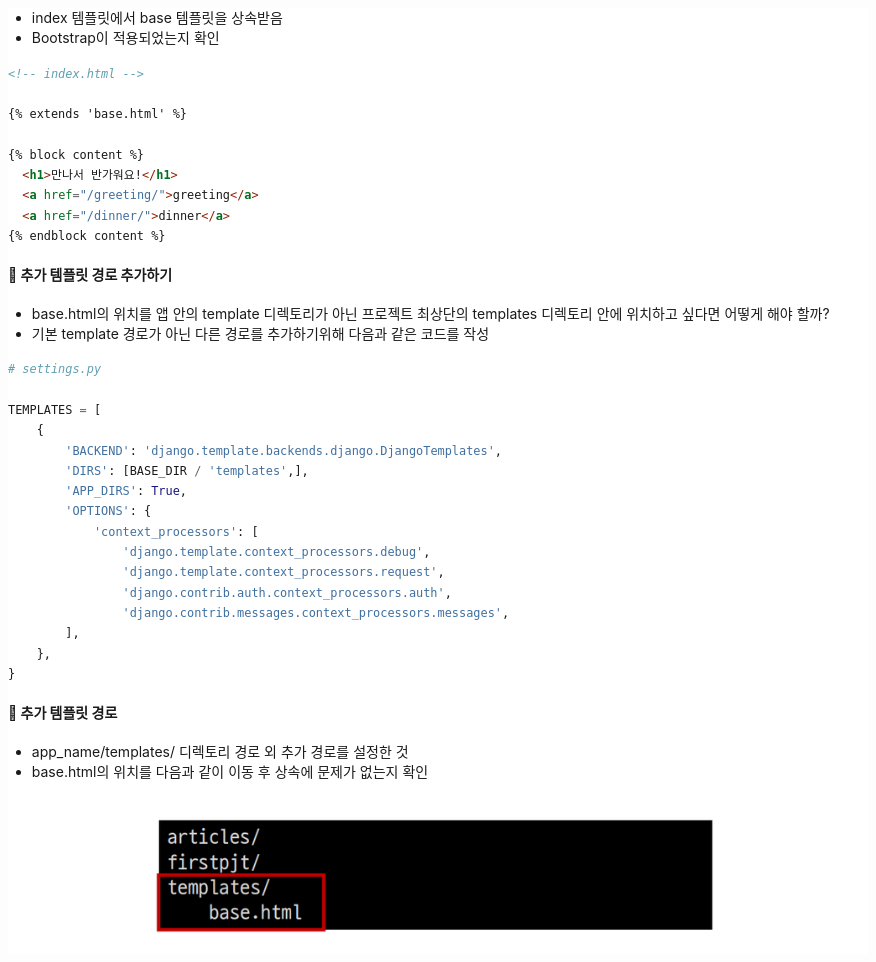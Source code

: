 - index 템플릿에서 base 템플릿을 상속받음
- Bootstrap이 적용되었는지 확인

```html
<!-- index.html -->

{% extends 'base.html' %}

{% block content %}
  <h1>만나서 반가워요!</h1>
  <a href="/greeting/">greeting</a>
  <a href="/dinner/">dinner</a>
{% endblock content %}
```



#### 🧩 추가 템플릿 경로 추가하기

- base.html의 위치를 앱 안의 template 디렉토리가 아닌 프로젝트 최상단의 templates 디렉토리 안에 위치하고 싶다면 어떻게 해야 할까?
- 기본 template 경로가 아닌 다른 경로를 추가하기위해 다음과 같은 코드를 작성

```python
# settings.py

TEMPLATES = [
    {
        'BACKEND': 'django.template.backends.django.DjangoTemplates',
        'DIRS': [BASE_DIR / 'templates',],
        'APP_DIRS': True,
        'OPTIONS': {
            'context_processors': [
                'django.template.context_processors.debug',
                'django.template.context_processors.request',
                'django.contrib.auth.context_processors.auth',
                'django.contrib.messages.context_processors.messages',
        ],
    },
}
```



#### 🧩 추가 템플릿 경로

- app_name/templates/ 디렉토리 경로 외 추가 경로를 설정한 것
- base.html의 위치를 다음과 같이 이동 후 상속에 문제가 없는지 확인

![image-20220926214409901](README.assets/image-20220926214409901.png)
